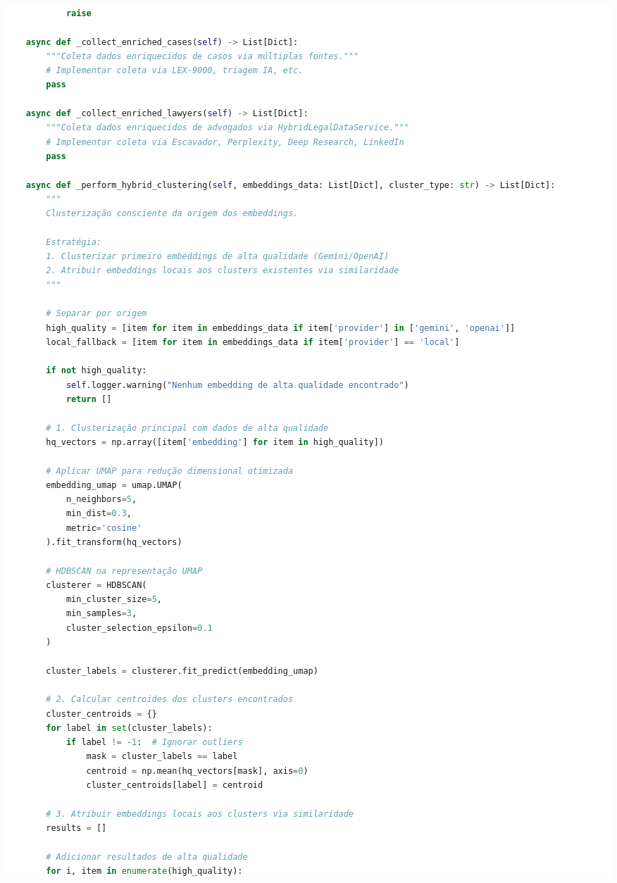 ```python
            raise
    
    async def _collect_enriched_cases(self) -> List[Dict]:
        """Coleta dados enriquecidos de casos via múltiplas fontes."""
        # Implementar coleta via LEX-9000, triagem IA, etc.
        pass
    
    async def _collect_enriched_lawyers(self) -> List[Dict]:
        """Coleta dados enriquecidos de advogados via HybridLegalDataService."""
        # Implementar coleta via Escavador, Perplexity, Deep Research, LinkedIn
        pass
    
    async def _perform_hybrid_clustering(self, embeddings_data: List[Dict], cluster_type: str) -> List[Dict]:
        """
        Clusterização consciente da origem dos embeddings.
        
        Estratégia:
        1. Clusterizar primeiro embeddings de alta qualidade (Gemini/OpenAI)
        2. Atribuir embeddings locais aos clusters existentes via similaridade
        """
        
        # Separar por origem
        high_quality = [item for item in embeddings_data if item['provider'] in ['gemini', 'openai']]
        local_fallback = [item for item in embeddings_data if item['provider'] == 'local']
        
        if not high_quality:
            self.logger.warning("Nenhum embedding de alta qualidade encontrado")
            return []
        
        # 1. Clusterização principal com dados de alta qualidade
        hq_vectors = np.array([item['embedding'] for item in high_quality])
        
        # Aplicar UMAP para redução dimensional otimizada
        embedding_umap = umap.UMAP(
            n_neighbors=5, 
            min_dist=0.3, 
            metric='cosine'
        ).fit_transform(hq_vectors)
        
        # HDBSCAN na representação UMAP
        clusterer = HDBSCAN(
            min_cluster_size=5,
            min_samples=3,
            cluster_selection_epsilon=0.1
        )
        
        cluster_labels = clusterer.fit_predict(embedding_umap)
        
        # 2. Calcular centroides dos clusters encontrados
        cluster_centroids = {}
        for label in set(cluster_labels):
            if label != -1:  # Ignorar outliers
                mask = cluster_labels == label
                centroid = np.mean(hq_vectors[mask], axis=0)
                cluster_centroids[label] = centroid
        
        # 3. Atribuir embeddings locais aos clusters via similaridade
        results = []
        
        # Adicionar resultados de alta qualidade
        for i, item in enumerate(high_quality):
```
